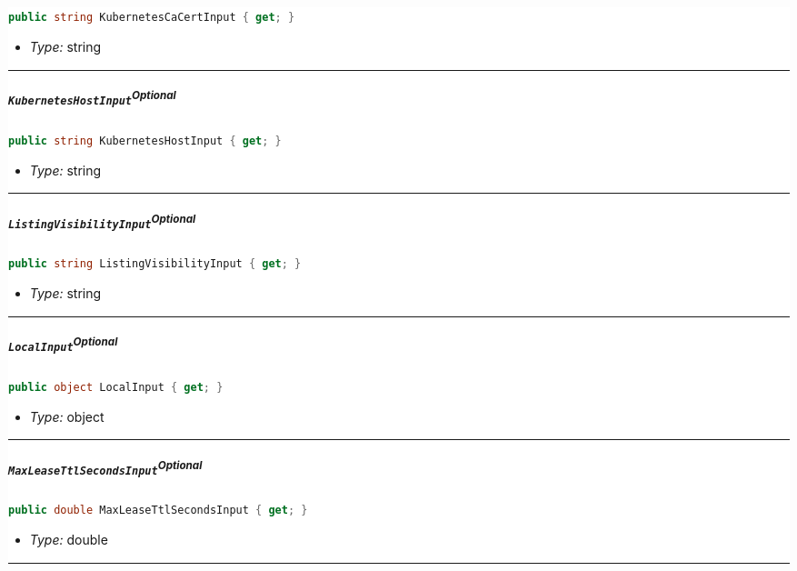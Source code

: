 ```csharp
public string KubernetesCaCertInput { get; }
```

- *Type:* string

---

##### `KubernetesHostInput`<sup>Optional</sup> <a name="KubernetesHostInput" id="@cdktf/provider-vault.kubernetesSecretBackend.KubernetesSecretBackend.property.kubernetesHostInput"></a>

```csharp
public string KubernetesHostInput { get; }
```

- *Type:* string

---

##### `ListingVisibilityInput`<sup>Optional</sup> <a name="ListingVisibilityInput" id="@cdktf/provider-vault.kubernetesSecretBackend.KubernetesSecretBackend.property.listingVisibilityInput"></a>

```csharp
public string ListingVisibilityInput { get; }
```

- *Type:* string

---

##### `LocalInput`<sup>Optional</sup> <a name="LocalInput" id="@cdktf/provider-vault.kubernetesSecretBackend.KubernetesSecretBackend.property.localInput"></a>

```csharp
public object LocalInput { get; }
```

- *Type:* object

---

##### `MaxLeaseTtlSecondsInput`<sup>Optional</sup> <a name="MaxLeaseTtlSecondsInput" id="@cdktf/provider-vault.kubernetesSecretBackend.KubernetesSecretBackend.property.maxLeaseTtlSecondsInput"></a>

```csharp
public double MaxLeaseTtlSecondsInput { get; }
```

- *Type:* double

---
